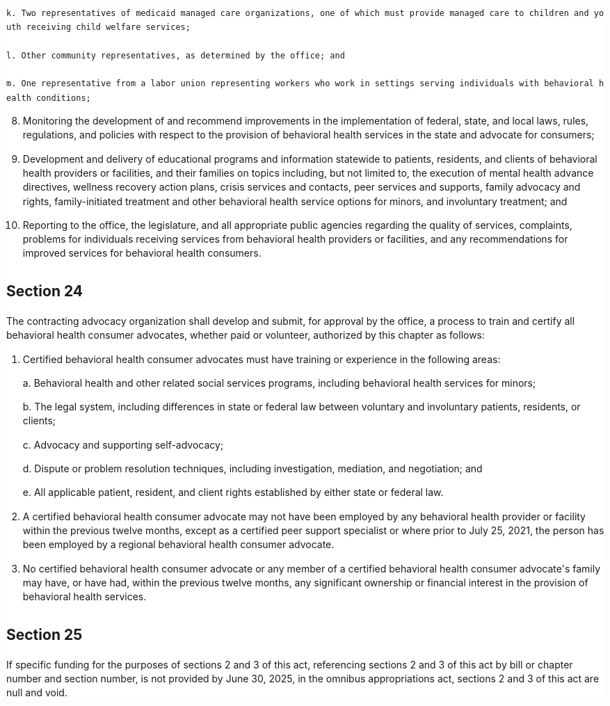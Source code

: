     k. Two representatives of medicaid managed care organizations, one of which must provide managed care to children and youth receiving child welfare services;

    l. Other community representatives, as determined by the office; and

    m. One representative from a labor union representing workers who work in settings serving individuals with behavioral health conditions;

8. Monitoring the development of and recommend improvements in the implementation of federal, state, and local laws, rules, regulations, and policies with respect to the provision of behavioral health services in the state and advocate for consumers;

9. Development and delivery of educational programs and information statewide to patients, residents, and clients of behavioral health providers or facilities, and their families on topics including, but not limited to, the execution of mental health advance directives, wellness recovery action plans, crisis services and contacts, peer services and supports, family advocacy and rights, family-initiated treatment and other behavioral health service options for minors, and involuntary treatment; and

10. Reporting to the office, the legislature, and all appropriate public agencies regarding the quality of services, complaints, problems for individuals receiving services from behavioral health providers or facilities, and any recommendations for improved services for behavioral health consumers.

## Section 24
The contracting advocacy organization shall develop and submit, for approval by the office, a process to train and certify all behavioral health consumer advocates, whether paid or volunteer, authorized by this chapter as follows:

1. Certified behavioral health consumer advocates must have training or experience in the following areas:

    a. Behavioral health and other related social services programs, including behavioral health services for minors;

    b. The legal system, including differences in state or federal law between voluntary and involuntary patients, residents, or clients;

    c. Advocacy and supporting self-advocacy;

    d. Dispute or problem resolution techniques, including investigation, mediation, and negotiation; and

    e. All applicable patient, resident, and client rights established by either state or federal law.

2. A certified behavioral health consumer advocate may not have been employed by any behavioral health provider or facility within the previous twelve months, except as a certified peer support specialist or where prior to July 25, 2021, the person has been employed by a regional behavioral health consumer advocate.

3. No certified behavioral health consumer advocate or any member of a certified behavioral health consumer advocate's family may have, or have had, within the previous twelve months, any significant ownership or financial interest in the provision of behavioral health services.

## Section 25
If specific funding for the purposes of sections 2 and 3 of this act, referencing sections 2 and 3 of this act by bill or chapter number and section number, is not provided by June 30, 2025, in the omnibus appropriations act, sections 2 and 3 of this act are null and void.
